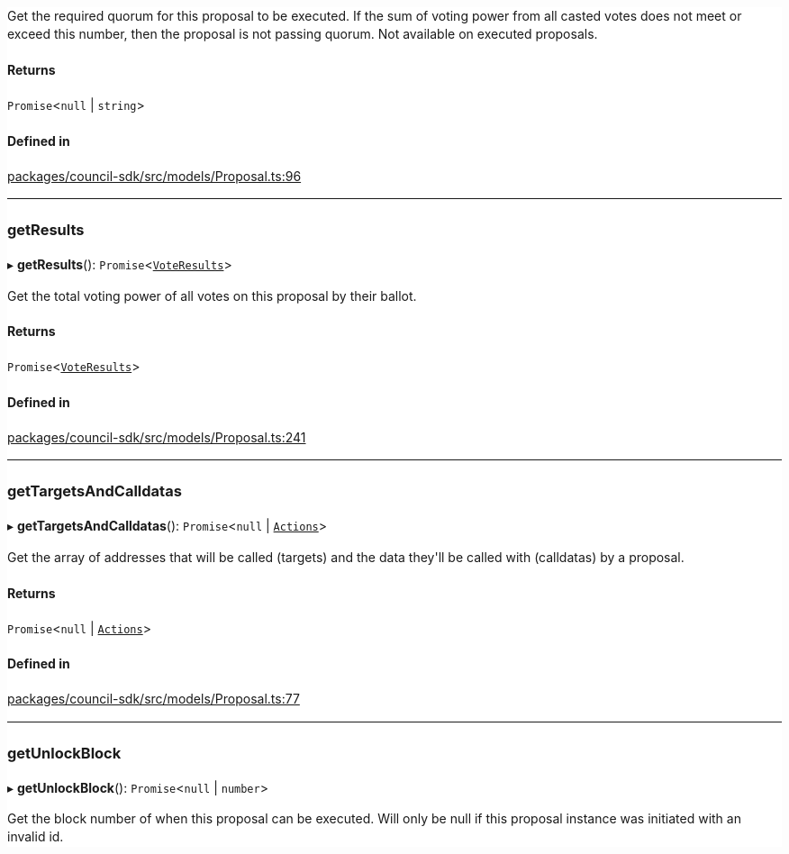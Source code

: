 Get the required quorum for this proposal to be executed. If the sum of
voting power from all casted votes does not meet or exceed this number,
then the proposal is not passing quorum. Not available on executed
proposals.

#### Returns

`Promise`<``null`` \| `string`\>

#### Defined in

[packages/council-sdk/src/models/Proposal.ts:96](https://github.com/element-fi/council-monorepo/blob/c29492c/packages/council-sdk/src/models/Proposal.ts#L96)

___

### getResults

▸ **getResults**(): `Promise`<[`VoteResults`](../modules.md#voteresults)\>

Get the total voting power of all votes on this proposal by their ballot.

#### Returns

`Promise`<[`VoteResults`](../modules.md#voteresults)\>

#### Defined in

[packages/council-sdk/src/models/Proposal.ts:241](https://github.com/element-fi/council-monorepo/blob/c29492c/packages/council-sdk/src/models/Proposal.ts#L241)

___

### getTargetsAndCalldatas

▸ **getTargetsAndCalldatas**(): `Promise`<``null`` \| [`Actions`](../interfaces/Actions.md)\>

Get the array of addresses that will be called (targets) and the data
they'll be called with (calldatas) by a proposal.

#### Returns

`Promise`<``null`` \| [`Actions`](../interfaces/Actions.md)\>

#### Defined in

[packages/council-sdk/src/models/Proposal.ts:77](https://github.com/element-fi/council-monorepo/blob/c29492c/packages/council-sdk/src/models/Proposal.ts#L77)

___

### getUnlockBlock

▸ **getUnlockBlock**(): `Promise`<``null`` \| `number`\>

Get the block number of when this proposal can be executed. Will only be
null if this proposal instance was initiated with an invalid id.

